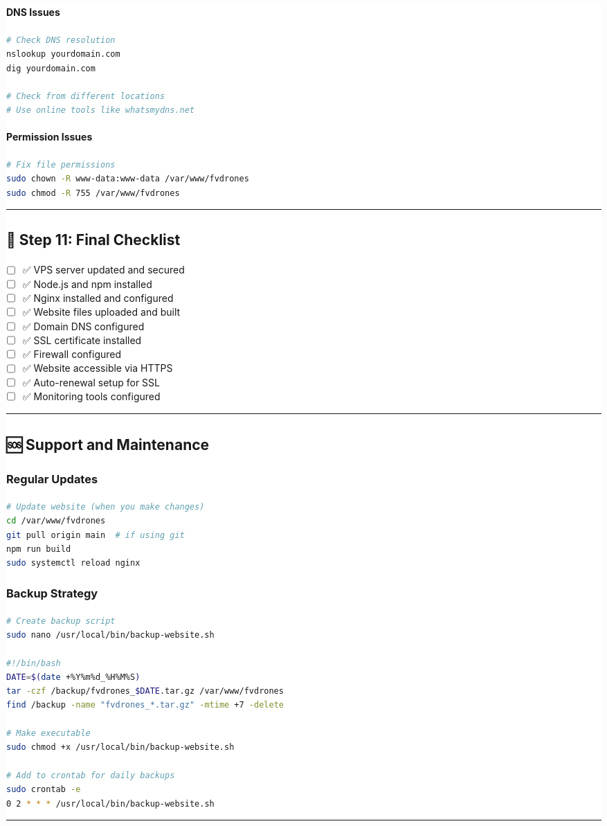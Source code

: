 #### DNS Issues
```bash
# Check DNS resolution
nslookup yourdomain.com
dig yourdomain.com

# Check from different locations
# Use online tools like whatsmydns.net
```

#### Permission Issues
```bash
# Fix file permissions
sudo chown -R www-data:www-data /var/www/fvdrones
sudo chmod -R 755 /var/www/fvdrones
```

---

## 📝 Step 11: Final Checklist

- [ ] ✅ VPS server updated and secured
- [ ] ✅ Node.js and npm installed
- [ ] ✅ Nginx installed and configured
- [ ] ✅ Website files uploaded and built
- [ ] ✅ Domain DNS configured
- [ ] ✅ SSL certificate installed
- [ ] ✅ Firewall configured
- [ ] ✅ Website accessible via HTTPS
- [ ] ✅ Auto-renewal setup for SSL
- [ ] ✅ Monitoring tools configured

---

## 🆘 Support and Maintenance

### Regular Updates
```bash
# Update website (when you make changes)
cd /var/www/fvdrones
git pull origin main  # if using git
npm run build
sudo systemctl reload nginx
```

### Backup Strategy
```bash
# Create backup script
sudo nano /usr/local/bin/backup-website.sh

#!/bin/bash
DATE=$(date +%Y%m%d_%H%M%S)
tar -czf /backup/fvdrones_$DATE.tar.gz /var/www/fvdrones
find /backup -name "fvdrones_*.tar.gz" -mtime +7 -delete

# Make executable
sudo chmod +x /usr/local/bin/backup-website.sh

# Add to crontab for daily backups
sudo crontab -e
0 2 * * * /usr/local/bin/backup-website.sh
```

---